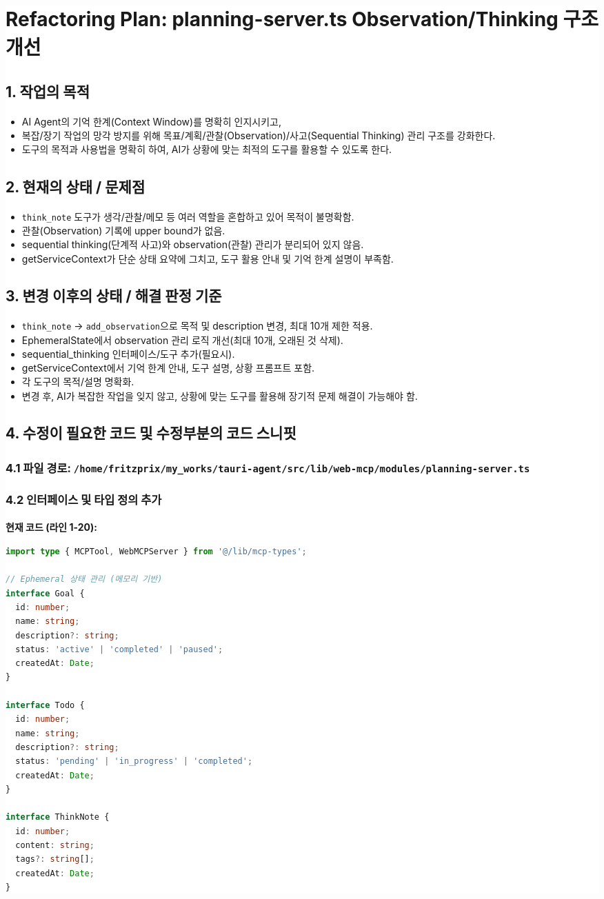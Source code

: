 # Refactoring Plan: planning-server.ts Observation/Thinking 구조 개선

## 1. 작업의 목적

- AI Agent의 기억 한계(Context Window)를 명확히 인지시키고,
- 복잡/장기 작업의 망각 방지를 위해 목표/계획/관찰(Observation)/사고(Sequential Thinking) 관리 구조를 강화한다.
- 도구의 목적과 사용법을 명확히 하여, AI가 상황에 맞는 최적의 도구를 활용할 수 있도록 한다.

## 2. 현재의 상태 / 문제점

- `think_note` 도구가 생각/관찰/메모 등 여러 역할을 혼합하고 있어 목적이 불명확함.
- 관찰(Observation) 기록에 upper bound가 없음.
- sequential thinking(단계적 사고)와 observation(관찰) 관리가 분리되어 있지 않음.
- getServiceContext가 단순 상태 요약에 그치고, 도구 활용 안내 및 기억 한계 설명이 부족함.

## 3. 변경 이후의 상태 / 해결 판정 기준

- `think_note` → `add_observation`으로 목적 및 description 변경, 최대 10개 제한 적용.
- EphemeralState에서 observation 관리 로직 개선(최대 10개, 오래된 것 삭제).
- sequential_thinking 인터페이스/도구 추가(필요시).
- getServiceContext에서 기억 한계 안내, 도구 설명, 상황 프롬프트 포함.
- 각 도구의 목적/설명 명확화.
- 변경 후, AI가 복잡한 작업을 잊지 않고, 상황에 맞는 도구를 활용해 장기적 문제 해결이 가능해야 함.

## 4. 수정이 필요한 코드 및 수정부분의 코드 스니핏

### 4.1 파일 경로: `/home/fritzprix/my_works/tauri-agent/src/lib/web-mcp/modules/planning-server.ts`

### 4.2 인터페이스 및 타입 정의 추가

**현재 코드 (라인 1-20):**

```typescript
import type { MCPTool, WebMCPServer } from '@/lib/mcp-types';

// Ephemeral 상태 관리 (메모리 기반)
interface Goal {
  id: number;
  name: string;
  description?: string;
  status: 'active' | 'completed' | 'paused';
  createdAt: Date;
}

interface Todo {
  id: number;
  name: string;
  description?: string;
  status: 'pending' | 'in_progress' | 'completed';
  createdAt: Date;
}

interface ThinkNote {
  id: number;
  content: string;
  tags?: string[];
  createdAt: Date;
}
```
